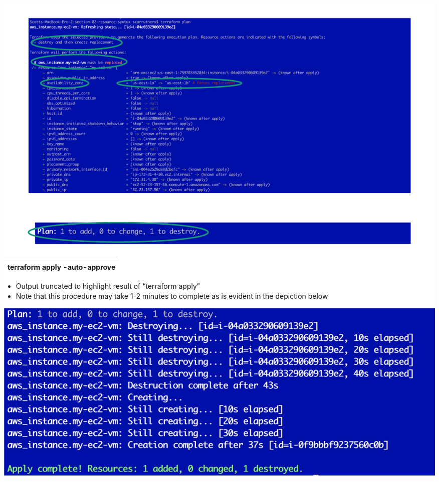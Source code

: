 ![Graphical user interface, text Description automatically generated](media/c98ce4ab5bebe904f85b4dcac585a68e.png)

![](media/a036754df3302e13a1295f06150a0d1f.png)

| terraform apply -auto-approve |
|-------------------------------|

-   Output truncated to highlight result of “terraform apply”
-   Note that this procedure may take 1-2 minutes to complete as is evident in the depiction below

![Text Description automatically generated](media/8bf8973671b9dcfe9076754e431303fc.png)
